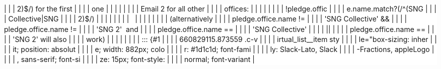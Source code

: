 |                       |                       | 2)\$/) for the first  |
|                       |                       | one                   |
|                       |                       |                       |
|                       |                       | Email 2 for all other |
|                       |                       | offices:              |
|                       |                       |                       |
|                       |                       | !pledge.offic         |
|                       |                       | e.name.match?(/\^(SNG |
|                       |                       | Collective\|SNG       |
|                       |                       | 2)\$/)                |
|                       |                       |                       |
|                       |                       |                       |
|                       |                       |                       |
|                       |                       | (alternatively        |
|                       |                       | pledge.office.name != |
|                       |                       | \'SNG Collective\' && |
|                       |                       | pledge.office.name != |
|                       |                       | \'SNG 2\'  and        |
|                       |                       | pledge.office.name == |
|                       |                       | \'SNG Collective\'    |
|                       |                       | \|\|                  |
|                       |                       | pledge.office.name == |
|                       |                       | \'SNG 2\' will also   |
|                       |                       | work)                 |
|                       |                       |                       |
|                       |                       | ::: {#1               |
|                       |                       | 660829115.873559 .c-v |
|                       |                       | irtual_list__item sty |
|                       |                       | le="box-sizing: inher |
|                       |                       | it; position: absolut |
|                       |                       | e; width: 882px; colo |
|                       |                       | r: #1d1c1d; font-fami |
|                       |                       | ly: Slack-Lato, Slack |
|                       |                       | -Fractions, appleLogo |
|                       |                       | , sans-serif; font-si |
|                       |                       | ze: 15px; font-style: |
|                       |                       |  normal; font-variant |